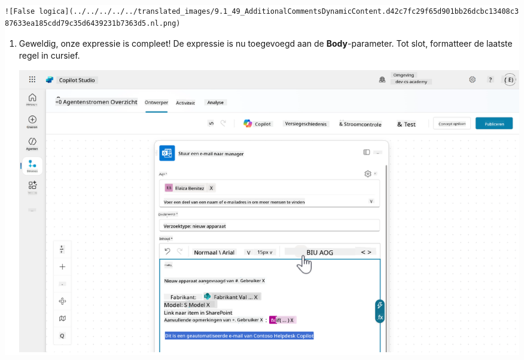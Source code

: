     ![False logica](../../../../../translated_images/9.1_49_AdditionalCommentsDynamicContent.d42c7fc29f65d901bb26dcbc13408c387633ea185cdd79c35d6439231b7363d5.nl.png)

1. Geweldig, onze expressie is compleet! De expressie is nu toegevoegd aan de **Body**-parameter. Tot slot, formatteer de laatste regel in cursief.

    ![Cursief](../../../../../translated_images/9.1_50_Italics.a0c01aa33ef4e83167e1fbc21c1d833f95addd60c8f531411cf9c58a96a31b02.nl.png)

